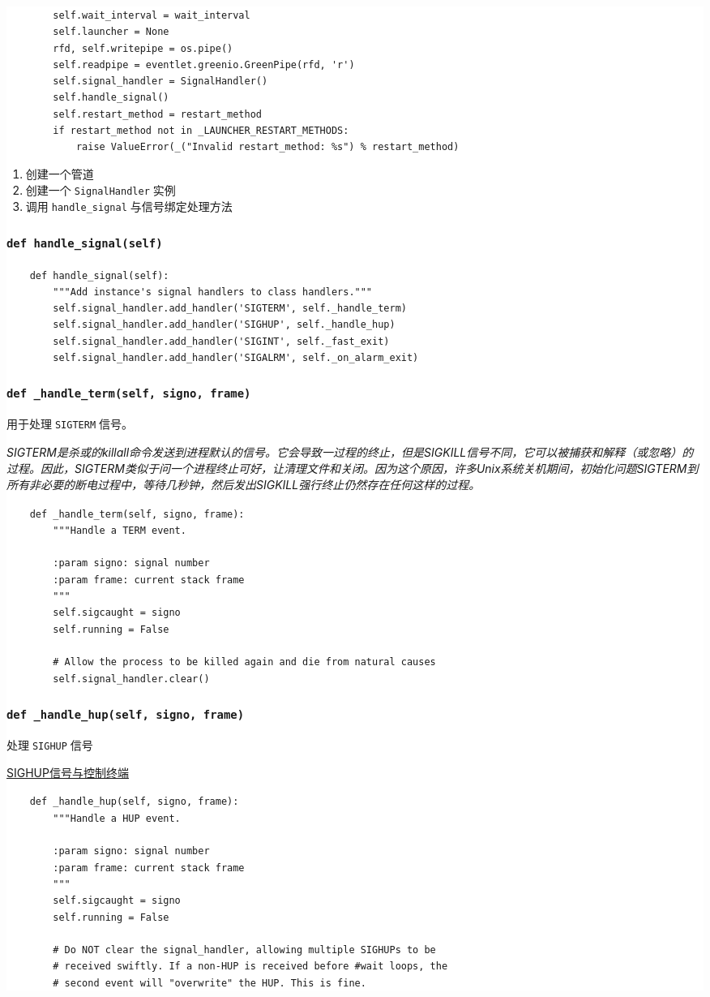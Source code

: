 ```
        self.wait_interval = wait_interval
        self.launcher = None
        rfd, self.writepipe = os.pipe()
        self.readpipe = eventlet.greenio.GreenPipe(rfd, 'r')
        self.signal_handler = SignalHandler()
        self.handle_signal()
        self.restart_method = restart_method
        if restart_method not in _LAUNCHER_RESTART_METHODS:
            raise ValueError(_("Invalid restart_method: %s") % restart_method)
```

1. 创建一个管道
2. 创建一个 `SignalHandler` 实例
3. 调用 `handle_signal` 与信号绑定处理方法


### `def handle_signal(self)`

```
    def handle_signal(self):
        """Add instance's signal handlers to class handlers."""
        self.signal_handler.add_handler('SIGTERM', self._handle_term)
        self.signal_handler.add_handler('SIGHUP', self._handle_hup)
        self.signal_handler.add_handler('SIGINT', self._fast_exit)
        self.signal_handler.add_handler('SIGALRM', self._on_alarm_exit)
```

### `def _handle_term(self, signo, frame)`

用于处理 `SIGTERM` 信号。

*SIGTERM是杀或的killall命令发送到进程默认的信号。它会导致一过程的终止，但是SIGKILL信号不同，它可以被捕获和解释（或忽略）的过程。因此，SIGTERM类似于问一个进程终止可好，让清理文件和关闭。因为这个原因，许多Unix系统关机期间，初始化问题SIGTERM到所有非必要的断电过程中，等待几秒钟，然后发出SIGKILL强行终止仍然存在任何这样的过程。*

```
    def _handle_term(self, signo, frame):
        """Handle a TERM event.

        :param signo: signal number
        :param frame: current stack frame
        """
        self.sigcaught = signo
        self.running = False

        # Allow the process to be killed again and die from natural causes
        self.signal_handler.clear()
```

### `def _handle_hup(self, signo, frame)`

处理 `SIGHUP` 信号

[SIGHUP信号与控制终端 ](http://blog.csdn.net/cugxueyu/article/details/2046565)

```
    def _handle_hup(self, signo, frame):
        """Handle a HUP event.

        :param signo: signal number
        :param frame: current stack frame
        """
        self.sigcaught = signo
        self.running = False

        # Do NOT clear the signal_handler, allowing multiple SIGHUPs to be
        # received swiftly. If a non-HUP is received before #wait loops, the
        # second event will "overwrite" the HUP. This is fine.
```